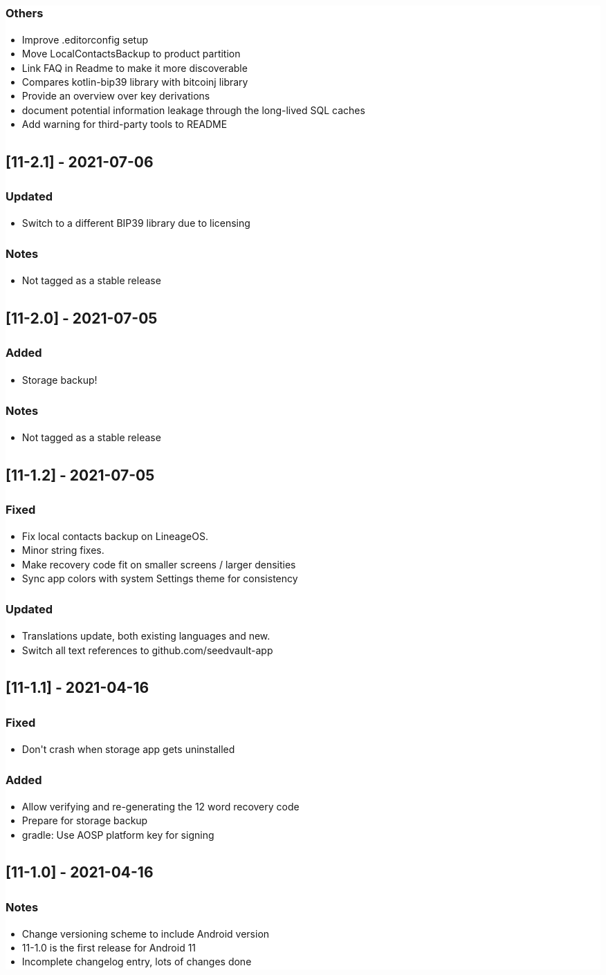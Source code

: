 ### Others
* Improve .editorconfig setup
* Move LocalContactsBackup to product partition
* Link FAQ in Readme to make it more discoverable
* Compares kotlin-bip39 library with bitcoinj library
* Provide an overview over key derivations
* document potential information leakage through the long-lived SQL caches
* Add warning for third-party tools to README

## [11-2.1] - 2021-07-06
### Updated
* Switch to a different BIP39 library due to licensing

### Notes
* Not tagged as a stable release

## [11-2.0] - 2021-07-05
### Added
* Storage backup!

### Notes
* Not tagged as a stable release

## [11-1.2] - 2021-07-05
### Fixed
* Fix local contacts backup on LineageOS.
* Minor string fixes.
* Make recovery code fit on smaller screens / larger densities
* Sync app colors with system Settings theme for consistency

### Updated
* Translations update, both existing languages and new.
* Switch all text references to github.com/seedvault-app

## [11-1.1] - 2021-04-16
### Fixed
* Don't crash when storage app gets uninstalled

### Added
* Allow verifying and re-generating the 12 word recovery code
* Prepare for storage backup
* gradle: Use AOSP platform key for signing

## [11-1.0] - 2021-04-16
### Notes
* Change versioning scheme to include Android version
* 11-1.0 is the first release for Android 11
* Incomplete changelog entry, lots of changes done
